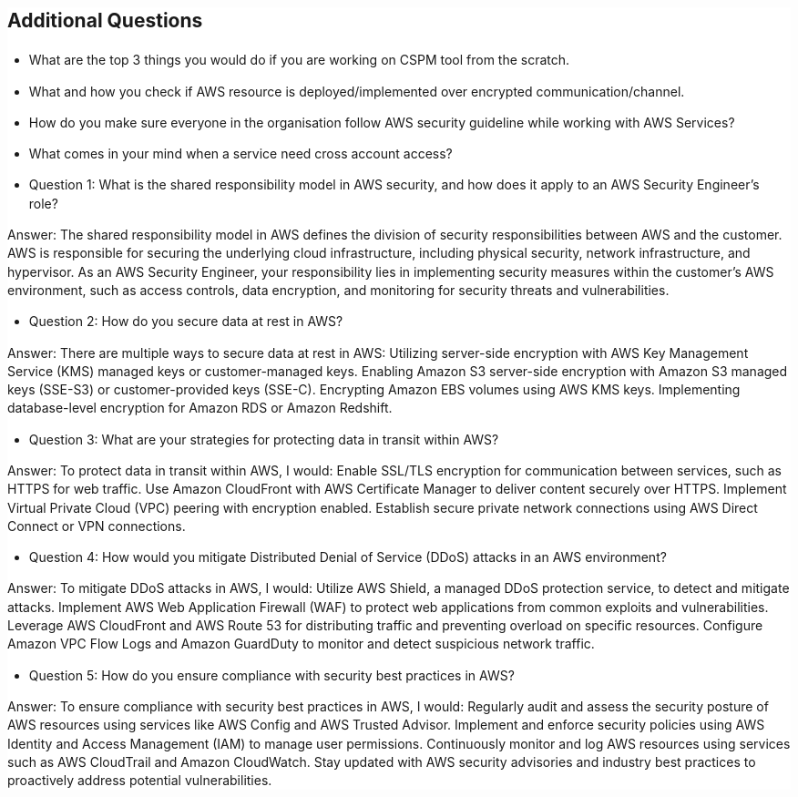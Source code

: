 ## Additional Questions

- What are the top 3 things you would do if you are working on CSPM tool from the scratch.

- What and how you check if AWS resource is deployed/implemented over encrypted communication/channel.

- How do you make sure everyone in the organisation follow AWS security guideline while working with AWS Services?


- What comes in your mind when a service need cross account access?

- Question 1: What is the shared responsibility model in AWS security, and how does it apply to an AWS Security Engineer’s role?

Answer: The shared responsibility model in AWS defines the division of security responsibilities between AWS and the customer. AWS is responsible for securing the underlying cloud infrastructure, including physical security, network infrastructure, and hypervisor. As an AWS Security Engineer, your responsibility lies in implementing security measures within the customer’s AWS environment, such as access controls, data encryption, and monitoring for security threats and vulnerabilities.

- Question 2: How do you secure data at rest in AWS?

Answer: There are multiple ways to secure data at rest in AWS:
Utilizing server-side encryption with AWS Key Management Service (KMS) managed keys or customer-managed keys.
Enabling Amazon S3 server-side encryption with Amazon S3 managed keys (SSE-S3) or customer-provided keys (SSE-C).
Encrypting Amazon EBS volumes using AWS KMS keys.
Implementing database-level encryption for Amazon RDS or Amazon Redshift.

- Question 3: What are your strategies for protecting data in transit within AWS?

Answer: To protect data in transit within AWS, I would:
Enable SSL/TLS encryption for communication between services, such as HTTPS for web traffic.
Use Amazon CloudFront with AWS Certificate Manager to deliver content securely over HTTPS.
Implement Virtual Private Cloud (VPC) peering with encryption enabled.
Establish secure private network connections using AWS Direct Connect or VPN connections.

- Question 4: How would you mitigate Distributed Denial of Service (DDoS) attacks in an AWS environment?

Answer: To mitigate DDoS attacks in AWS, I would:
Utilize AWS Shield, a managed DDoS protection service, to detect and mitigate attacks.
Implement AWS Web Application Firewall (WAF) to protect web applications from common exploits and vulnerabilities.
Leverage AWS CloudFront and AWS Route 53 for distributing traffic and preventing overload on specific resources.
Configure Amazon VPC Flow Logs and Amazon GuardDuty to monitor and detect suspicious network traffic.

- Question 5: How do you ensure compliance with security best practices in AWS?

Answer: To ensure compliance with security best practices in AWS, I would:
Regularly audit and assess the security posture of AWS resources using services like AWS Config and AWS Trusted Advisor.
Implement and enforce security policies using AWS Identity and Access Management (IAM) to manage user permissions.
Continuously monitor and log AWS resources using services such as AWS CloudTrail and Amazon CloudWatch.
Stay updated with AWS security advisories and industry best practices to proactively address potential vulnerabilities.
